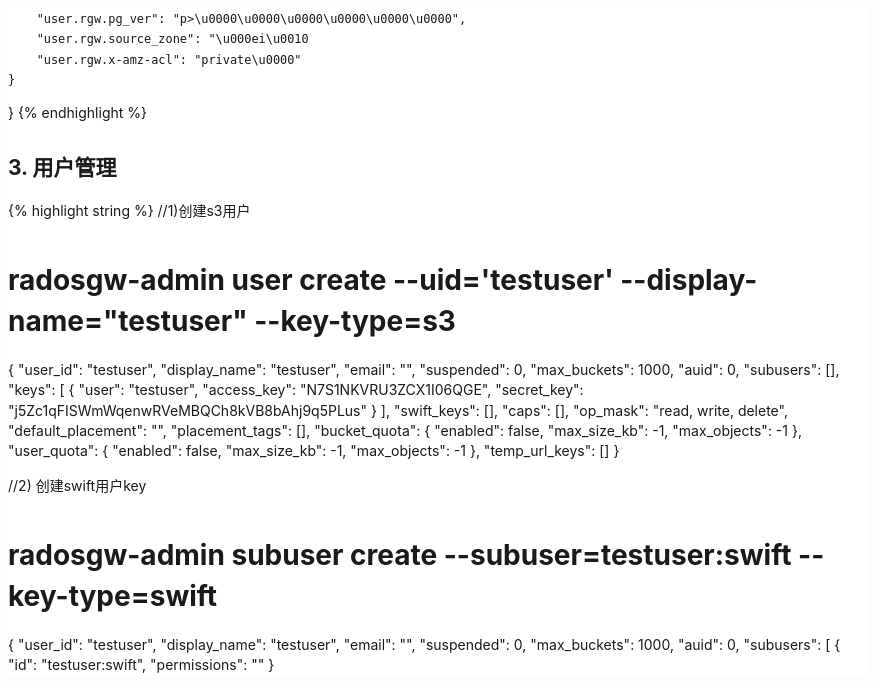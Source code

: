         "user.rgw.pg_ver": "p>\u0000\u0000\u0000\u0000\u0000\u0000",
        "user.rgw.source_zone": "\u000ei\u0010
        "user.rgw.x-amz-acl": "private\u0000"
    }
}
{% endhighlight %}

## 3. 用户管理
{% highlight string %}
//1)创建s3用户
# radosgw-admin user create --uid='testuser' --display-name="testuser" --key-type=s3 
{
    "user_id": "testuser",
    "display_name": "testuser",
    "email": "",
    "suspended": 0,
    "max_buckets": 1000,
    "auid": 0,
    "subusers": [],
    "keys": [
        {
            "user": "testuser",
            "access_key": "N7S1NKVRU3ZCX1I06QGE",
            "secret_key": "j5Zc1qFISWmWqenwRVeMBQCh8kVB8bAhj9q5PLus"
        }
    ],
    "swift_keys": [],
    "caps": [],
    "op_mask": "read, write, delete",
    "default_placement": "",
    "placement_tags": [],
    "bucket_quota": {
        "enabled": false,
        "max_size_kb": -1,
        "max_objects": -1
    },
    "user_quota": {
        "enabled": false,
        "max_size_kb": -1,
        "max_objects": -1
    },
    "temp_url_keys": []
}

//2) 创建swift用户key
# radosgw-admin subuser create --subuser=testuser:swift --key-type=swift 
{
    "user_id": "testuser",
    "display_name": "testuser",
    "email": "",
    "suspended": 0,
    "max_buckets": 1000,
    "auid": 0,
    "subusers": [
        {
            "id": "testuser:swift",
            "permissions": "<none>"
        }